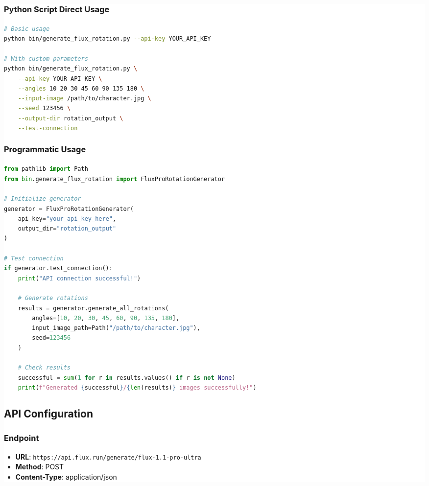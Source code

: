### Python Script Direct Usage

```bash
# Basic usage
python bin/generate_flux_rotation.py --api-key YOUR_API_KEY

# With custom parameters
python bin/generate_flux_rotation.py \
    --api-key YOUR_API_KEY \
    --angles 10 20 30 45 60 90 135 180 \
    --input-image /path/to/character.jpg \
    --seed 123456 \
    --output-dir rotation_output \
    --test-connection
```

### Programmatic Usage

```python
from pathlib import Path
from bin.generate_flux_rotation import FluxProRotationGenerator

# Initialize generator
generator = FluxProRotationGenerator(
    api_key="your_api_key_here",
    output_dir="rotation_output"
)

# Test connection
if generator.test_connection():
    print("API connection successful!")
    
    # Generate rotations
    results = generator.generate_all_rotations(
        angles=[10, 20, 30, 45, 60, 90, 135, 180],
        input_image_path=Path("/path/to/character.jpg"),
        seed=123456
    )
    
    # Check results
    successful = sum(1 for r in results.values() if r is not None)
    print(f"Generated {successful}/{len(results)} images successfully!")
```

## API Configuration

### Endpoint
- **URL**: `https://api.flux.run/generate/flux-1.1-pro-ultra`
- **Method**: POST
- **Content-Type**: application/json
